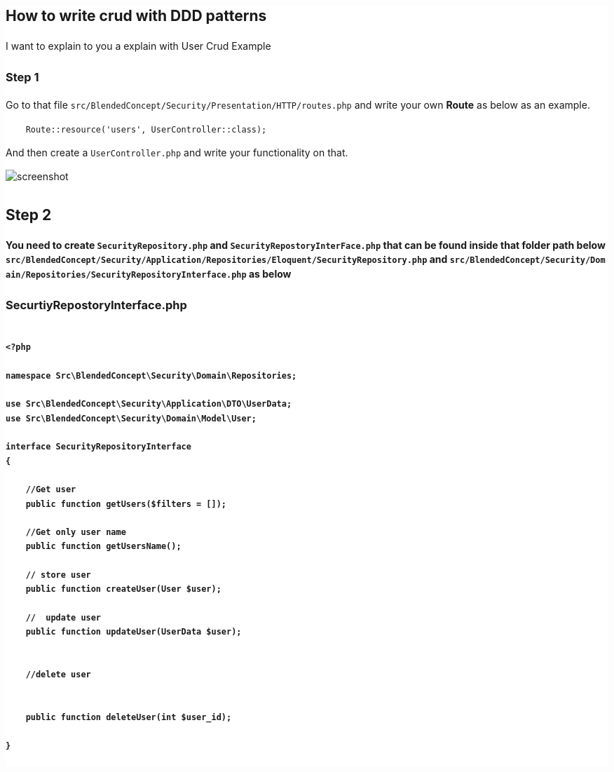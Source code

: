 ## How to write crud with DDD patterns 

I want to explain to you a explain with User Crud Example

### Step 1

Go to that file `src/BlendedConcept/Security/Presentation/HTTP/routes.php` and write your own **Route** as below as an example.

```
    Route::resource('users', UserController::class);
```

And then create a `UserController.php` and write your functionality on that.

![screenshot](https://github.com/hareom284/laravelmentorshiptest/assets/110709031/37df30a5-5bff-4fcc-bfd2-ed929ccb6870)

## Step 2

<strong> You need to create `SecurityRepository.php` and `SecurityRepostoryInterFace.php`
that can be found inside that folder path below 
`src/BlendedConcept/Security/Application/Repositories/Eloquent/SecurityRepository.php` and `src/BlendedConcept/Security/Domain/Repositories/SecurityRepositoryInterface.php` as below 

### SecurtiyRepostoryInterface.php
```SecurtiyRepostoryInterface.php

<?php

namespace Src\BlendedConcept\Security\Domain\Repositories;

use Src\BlendedConcept\Security\Application\DTO\UserData;
use Src\BlendedConcept\Security\Domain\Model\User;

interface SecurityRepositoryInterface
{
    
    //Get user
    public function getUsers($filters = []);

    //Get only user name
    public function getUsersName();

    // store user
    public function createUser(User $user);

    //  update user
    public function updateUser(UserData $user);


    //delete user


    public function deleteUser(int $user_id);
    
}


```
